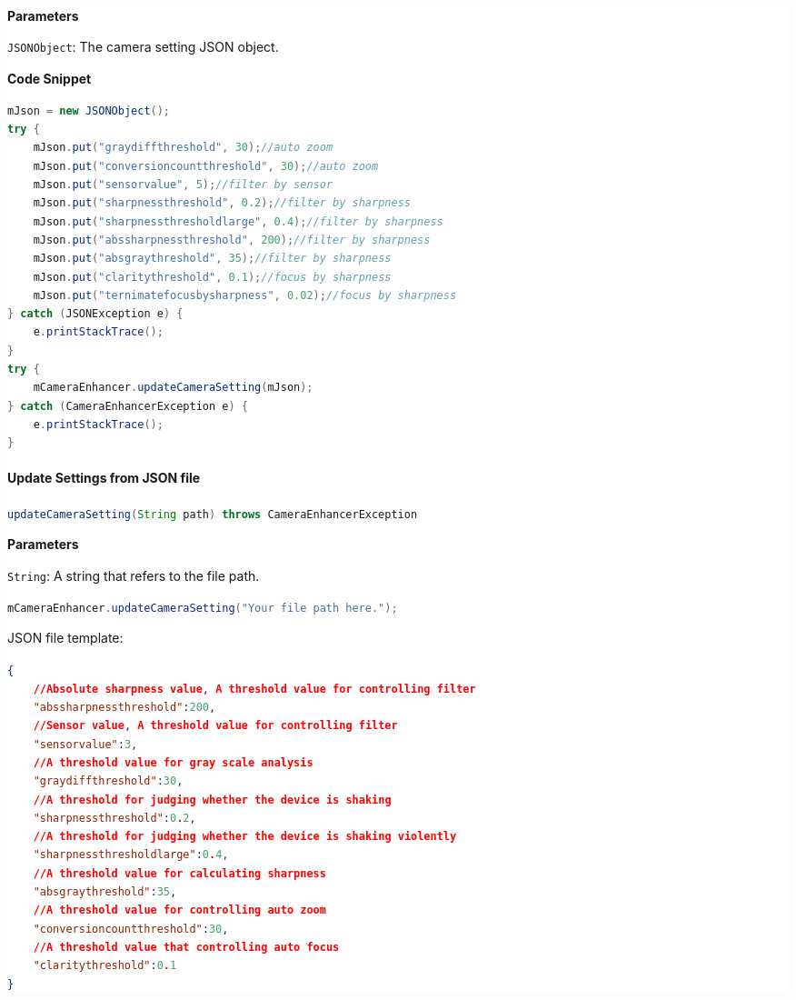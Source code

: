 **Parameters**

`JSONObject`: The camera setting JSON object.

**Code Snippet**

```java
mJson = new JSONObject();
try {
    mJson.put("graydiffthreshold", 30);//auto zoom
    mJson.put("conversioncountthreshold", 30);//auto zoom
    mJson.put("sensorvalue", 5);//filter by sensor
    mJson.put("sharpnessthreshold", 0.2);//filter by sharpness
    mJson.put("sharpnessthresholdlarge", 0.4);//filter by sharpness
    mJson.put("abssharpnessthreshold", 200);//filter by sharpness
    mJson.put("absgraythreshold", 35);//filter by sharpness
    mJson.put("claritythreshold", 0.1);//focus by sharpness
    mJson.put("ternimatefocusbysharpness", 0.02);//focus by sharpness
} catch (JSONException e) {
    e.printStackTrace();
}
try {
    mCameraEnhancer.updateCameraSetting(mJson);
} catch (CameraEnhancerException e) {
    e.printStackTrace();
}
```

#### Update Settings from JSON file

```java
updateCameraSetting(String path) throws CameraEnhancerException
```

**Parameters**

`String`: A string that refers to the file path.

```java
mCameraEnhancer.updateCameraSetting("Your file path here.");
```

JSON file template:

```json
{
    //Absolute sharpness value, A threshold value for controlling filter
    "abssharpnessthreshold":200,
    //Sensor value, A threshold value for controlling filter
    "sensorvalue":3,        
    //A threshold value for gray scale analysis
    "graydiffthreshold":30,
    //A threshold for judging whether the device is shaking
    "sharpnessthreshold":0.2,
    //A threshold for judging whether the device is shaking violently
    "sharpnessthresholdlarge":0.4,
    //A threshold value for calculating sharpness
    "absgraythreshold":35,
    //A threshold value for controlling auto zoom
    "conversioncountthreshold":30,
    //A threshold value that controlling auto focus
    "claritythreshold":0.1
}
```
